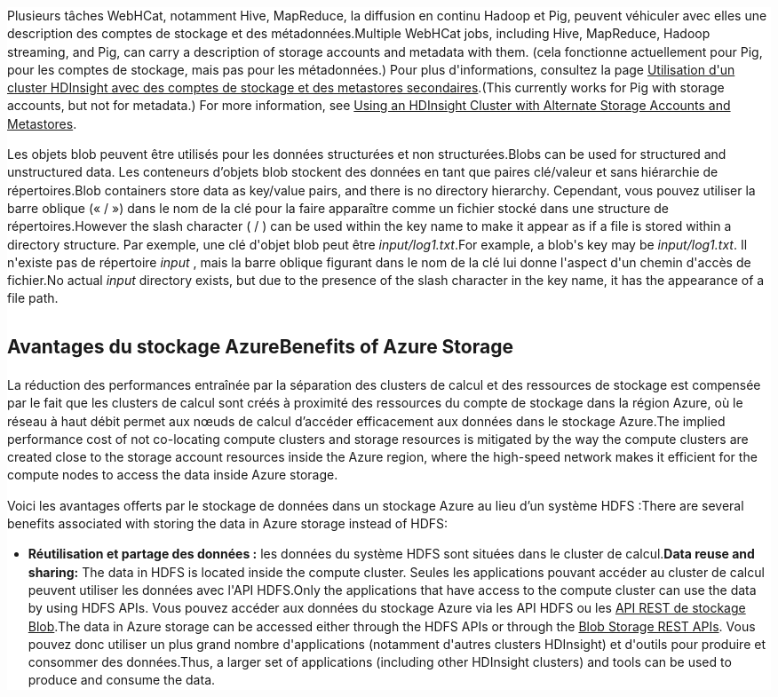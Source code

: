 <span data-ttu-id="c166a-156">Plusieurs tâches WebHCat, notamment Hive, MapReduce, la diffusion en continu Hadoop et Pig, peuvent véhiculer avec elles une description des comptes de stockage et des métadonnées.</span><span class="sxs-lookup"><span data-stu-id="c166a-156">Multiple WebHCat jobs, including Hive, MapReduce, Hadoop streaming, and Pig, can carry a description of storage accounts and metadata with them.</span></span> <span data-ttu-id="c166a-157">(cela fonctionne actuellement pour Pig, pour les comptes de stockage, mais pas pour les métadonnées.) Pour plus d'informations, consultez la page [Utilisation d'un cluster HDInsight avec des comptes de stockage et des metastores secondaires](http://social.technet.microsoft.com/wiki/contents/articles/23256.using-an-hdinsight-cluster-with-alternate-storage-accounts-and-metastores.aspx).</span><span class="sxs-lookup"><span data-stu-id="c166a-157">(This currently works for Pig with storage accounts, but not for metadata.) For more information, see [Using an HDInsight Cluster with Alternate Storage Accounts and Metastores](http://social.technet.microsoft.com/wiki/contents/articles/23256.using-an-hdinsight-cluster-with-alternate-storage-accounts-and-metastores.aspx).</span></span>

<span data-ttu-id="c166a-158">Les objets blob peuvent être utilisés pour les données structurées et non structurées.</span><span class="sxs-lookup"><span data-stu-id="c166a-158">Blobs can be used for structured and unstructured data.</span></span> <span data-ttu-id="c166a-159">Les conteneurs d’objets blob stockent des données en tant que paires clé/valeur et sans hiérarchie de répertoires.</span><span class="sxs-lookup"><span data-stu-id="c166a-159">Blob containers store data as key/value pairs, and there is no directory hierarchy.</span></span> <span data-ttu-id="c166a-160">Cependant, vous pouvez utiliser la barre oblique (« / ») dans le nom de la clé pour la faire apparaître comme un fichier stocké dans une structure de répertoires.</span><span class="sxs-lookup"><span data-stu-id="c166a-160">However the slash character ( / ) can be used within the key name to make it appear as if a file is stored within a directory structure.</span></span> <span data-ttu-id="c166a-161">Par exemple, une clé d'objet blob peut être *input/log1.txt*.</span><span class="sxs-lookup"><span data-stu-id="c166a-161">For example, a blob's key may be *input/log1.txt*.</span></span> <span data-ttu-id="c166a-162">Il n'existe pas de répertoire *input* , mais la barre oblique figurant dans le nom de la clé lui donne l'aspect d'un chemin d'accès de fichier.</span><span class="sxs-lookup"><span data-stu-id="c166a-162">No actual *input* directory exists, but due to the presence of the slash character in the key name, it has the appearance of a file path.</span></span>

## <span data-ttu-id="c166a-163"><a id="benefits"></a>Avantages du stockage Azure</span><span class="sxs-lookup"><span data-stu-id="c166a-163"><a id="benefits"></a>Benefits of Azure Storage</span></span>
<span data-ttu-id="c166a-164">La réduction des performances entraînée par la séparation des clusters de calcul et des ressources de stockage est compensée par le fait que les clusters de calcul sont créés à proximité des ressources du compte de stockage dans la région Azure, où le réseau à haut débit permet aux nœuds de calcul d’accéder efficacement aux données dans le stockage Azure.</span><span class="sxs-lookup"><span data-stu-id="c166a-164">The implied performance cost of not co-locating compute clusters and storage resources is mitigated by the way the compute clusters are created close to the storage account resources inside the Azure region, where the high-speed network makes it efficient for the compute nodes to access the data inside Azure storage.</span></span>

<span data-ttu-id="c166a-165">Voici les avantages offerts par le stockage de données dans un stockage Azure au lieu d’un système HDFS :</span><span class="sxs-lookup"><span data-stu-id="c166a-165">There are several benefits associated with storing the data in Azure storage instead of HDFS:</span></span>

* <span data-ttu-id="c166a-166">**Réutilisation et partage des données :** les données du système HDFS sont situées dans le cluster de calcul.</span><span class="sxs-lookup"><span data-stu-id="c166a-166">**Data reuse and sharing:** The data in HDFS is located inside the compute cluster.</span></span> <span data-ttu-id="c166a-167">Seules les applications pouvant accéder au cluster de calcul peuvent utiliser les données avec l'API HDFS.</span><span class="sxs-lookup"><span data-stu-id="c166a-167">Only the applications that have access to the compute cluster can use the data by using HDFS APIs.</span></span> <span data-ttu-id="c166a-168">Vous pouvez accéder aux données du stockage Azure via les API HDFS ou les [API REST de stockage Blob][blob-storage-restAPI].</span><span class="sxs-lookup"><span data-stu-id="c166a-168">The data in Azure storage can be accessed either through the HDFS APIs or through the [Blob Storage REST APIs][blob-storage-restAPI].</span></span> <span data-ttu-id="c166a-169">Vous pouvez donc utiliser un plus grand nombre d'applications (notamment d'autres clusters HDInsight) et d'outils pour produire et consommer des données.</span><span class="sxs-lookup"><span data-stu-id="c166a-169">Thus, a larger set of applications (including other HDInsight clusters) and tools can be used to produce and consume the data.</span></span>

[hdinsight-use-sas]: hdinsight-storage-sharedaccesssignature-permissions.md
[powershell-install]: /powershell/azureps-cmdlets-docs
[hdinsight-creation]: hdinsight-hadoop-provision-linux-clusters.md
[hdinsight-get-started]: hdinsight-hadoop-linux-tutorial-get-started.md
[hdinsight-upload-data]: hdinsight-upload-data.md
[hdinsight-use-hive]: hdinsight-use-hive.md
[hdinsight-use-pig]: hdinsight-use-pig.md
[blob-storage-restAPI]: http://msdn.microsoft.com/library/windowsazure/dd135733.aspx
[img-hdi-powershell-blobcommands]: ./media/hdinsight-hadoop-use-blob-storage/HDI.PowerShell.BlobCommands.png
[img-hdi-quick-create]: ./media/hdinsight-hadoop-use-blob-storage/HDI.QuickCreateCluster.png
[img-hdi-custom-create-storage-account]: ./media/hdinsight-hadoop-use-blob-storage/HDI.CustomCreateStorageAccount.png  